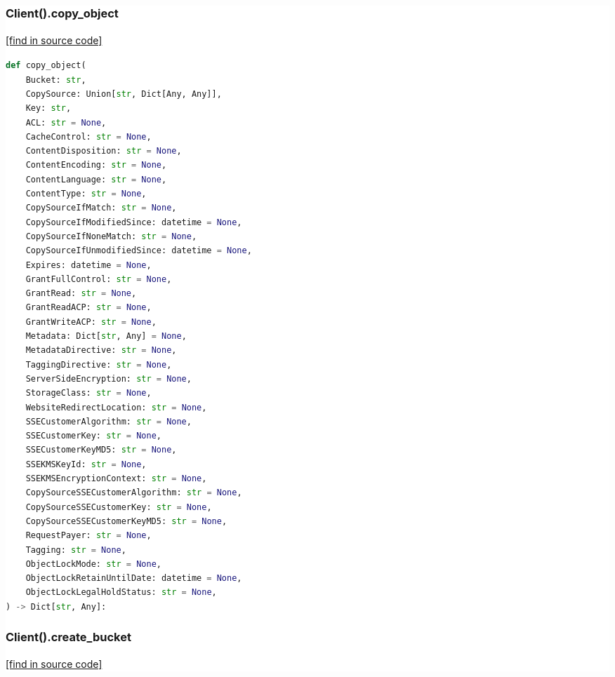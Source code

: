 ### Client().copy_object

[[find in source code]](https://github.com/vemel/mypy_boto3/blob/master/mypy_boto3_output/mypy_boto3/s3/client.py#L54)

```python
def copy_object(
    Bucket: str,
    CopySource: Union[str, Dict[Any, Any]],
    Key: str,
    ACL: str = None,
    CacheControl: str = None,
    ContentDisposition: str = None,
    ContentEncoding: str = None,
    ContentLanguage: str = None,
    ContentType: str = None,
    CopySourceIfMatch: str = None,
    CopySourceIfModifiedSince: datetime = None,
    CopySourceIfNoneMatch: str = None,
    CopySourceIfUnmodifiedSince: datetime = None,
    Expires: datetime = None,
    GrantFullControl: str = None,
    GrantRead: str = None,
    GrantReadACP: str = None,
    GrantWriteACP: str = None,
    Metadata: Dict[str, Any] = None,
    MetadataDirective: str = None,
    TaggingDirective: str = None,
    ServerSideEncryption: str = None,
    StorageClass: str = None,
    WebsiteRedirectLocation: str = None,
    SSECustomerAlgorithm: str = None,
    SSECustomerKey: str = None,
    SSECustomerKeyMD5: str = None,
    SSEKMSKeyId: str = None,
    SSEKMSEncryptionContext: str = None,
    CopySourceSSECustomerAlgorithm: str = None,
    CopySourceSSECustomerKey: str = None,
    CopySourceSSECustomerKeyMD5: str = None,
    RequestPayer: str = None,
    Tagging: str = None,
    ObjectLockMode: str = None,
    ObjectLockRetainUntilDate: datetime = None,
    ObjectLockLegalHoldStatus: str = None,
) -> Dict[str, Any]:
```

### Client().create_bucket

[[find in source code]](https://github.com/vemel/mypy_boto3/blob/master/mypy_boto3_output/mypy_boto3/s3/client.py#L97)
